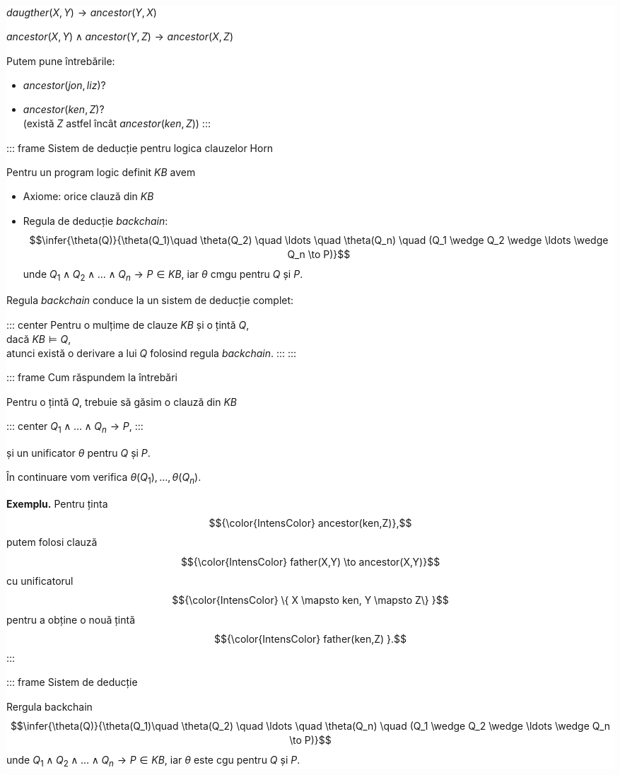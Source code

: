 $daugther(X,Y) \to ancestor(Y,X)$

$ancestor(X,Y) \wedge ancestor(Y,Z) \to ancestor(X,Z)$

Putem pune întrebările:

-    $ancestor(jon,liz)$?

-    $ancestor(ken,Z)$?\
    (există $Z$ astfel încât $ancestor(ken,Z)$)
:::

::: frame
Sistem de deducție pentru logica clauzelor Horn

Pentru un program logic definit $KB$ avem

-    Axiome: orice clauză din $KB$

-    Regula de deducție *backchain*:
    $$\infer{\theta(Q)}{\theta(Q_1)\quad \theta(Q_2) \quad \ldots \quad \theta(Q_n) \quad (Q_1 \wedge Q_2 \wedge \ldots \wedge Q_n \to P)}$$
    unde $Q_1 \wedge Q_2 \wedge \ldots \wedge Q_n \to P \in KB$, iar
    $\theta$ cmgu pentru $Q$ și $P$.

Regula *backchain* conduce la un sistem de deducție complet:

::: center
Pentru o mulțime de clauze $KB$ și o țintă $Q$,\
dacă $KB \models Q$,\
atunci există o derivare a lui $Q$ folosind regula *backchain*.
:::
:::

::: frame
Cum răspundem la întrebări

Pentru o țintă $Q$, trebuie să găsim o clauză din $KB$

::: center
$Q_1 \wedge \ldots \wedge Q_n \to P$,
:::

și un unificator $\theta$ pentru $Q$ și $P$.

În continuare vom verifica $\theta(Q_1),\ldots,\theta(Q_n)$.

**Exemplu.** Pentru ținta $${\color{IntensColor} ancestor(ken,Z)},$$
putem folosi clauză
$${\color{IntensColor} father(X,Y) \to ancestor(X,Y)}$$ cu unificatorul
$${\color{IntensColor} \{ X \mapsto ken, Y \mapsto Z\} }$$ pentru a
obține o nouă țintă $${\color{IntensColor} father(ken,Z) }.$$
:::

::: frame
Sistem de deducție

Rergula backchain
$$\infer{\theta(Q)}{\theta(Q_1)\quad \theta(Q_2) \quad \ldots \quad \theta(Q_n) \quad (Q_1 \wedge Q_2 \wedge \ldots \wedge Q_n \to P)}$$
unde $Q_1 \wedge Q_2 \wedge \ldots \wedge Q_n \to P \in KB$, iar
$\theta$ este cgu pentru $Q$ și $P$.
